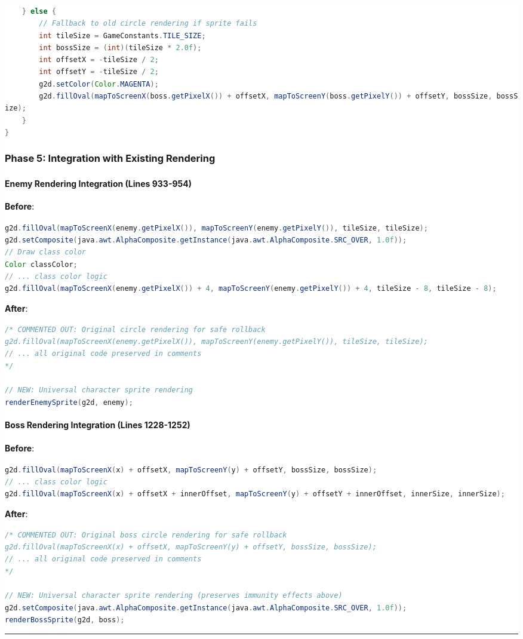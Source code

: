 ```java
    } else {
        // Fallback to old circle rendering if sprite fails
        int tileSize = GameConstants.TILE_SIZE;
        int bossSize = (int)(tileSize * 2.0f);
        int offsetX = -tileSize / 2;
        int offsetY = -tileSize / 2;
        g2d.setColor(Color.MAGENTA);
        g2d.fillOval(mapToScreenX(boss.getPixelX()) + offsetX, mapToScreenY(boss.getPixelY()) + offsetY, bossSize, bossSize);
    }
}
```

### **Phase 5: Integration with Existing Rendering**

#### **Enemy Rendering Integration** (Lines 933-954)
**Before**:
```java
g2d.fillOval(mapToScreenX(enemy.getPixelX()), mapToScreenY(enemy.getPixelY()), tileSize, tileSize);
g2d.setComposite(java.awt.AlphaComposite.getInstance(java.awt.AlphaComposite.SRC_OVER, 1.0f));
// Draw class color
Color classColor;
// ... class color logic
g2d.fillOval(mapToScreenX(enemy.getPixelX()) + 4, mapToScreenY(enemy.getPixelY()) + 4, tileSize - 8, tileSize - 8);
```

**After**:
```java
/* COMMENTED OUT: Original circle rendering for safe rollback
g2d.fillOval(mapToScreenX(enemy.getPixelX()), mapToScreenY(enemy.getPixelY()), tileSize, tileSize);
// ... all original code preserved in comments
*/

// NEW: Universal character sprite rendering
renderEnemySprite(g2d, enemy);
```

#### **Boss Rendering Integration** (Lines 1228-1252)
**Before**:
```java
g2d.fillOval(mapToScreenX(x) + offsetX, mapToScreenY(y) + offsetY, bossSize, bossSize);
// ... class color logic
g2d.fillOval(mapToScreenX(x) + offsetX + innerOffset, mapToScreenY(y) + offsetY + innerOffset, innerSize, innerSize);
```

**After**:
```java
/* COMMENTED OUT: Original boss circle rendering for safe rollback
g2d.fillOval(mapToScreenX(x) + offsetX, mapToScreenY(y) + offsetY, bossSize, bossSize);
// ... all original code preserved in comments
*/

// NEW: Universal character sprite rendering (preserves immunity effects above)
g2d.setComposite(java.awt.AlphaComposite.getInstance(java.awt.AlphaComposite.SRC_OVER, 1.0f));
renderBossSprite(g2d, boss);
```

---